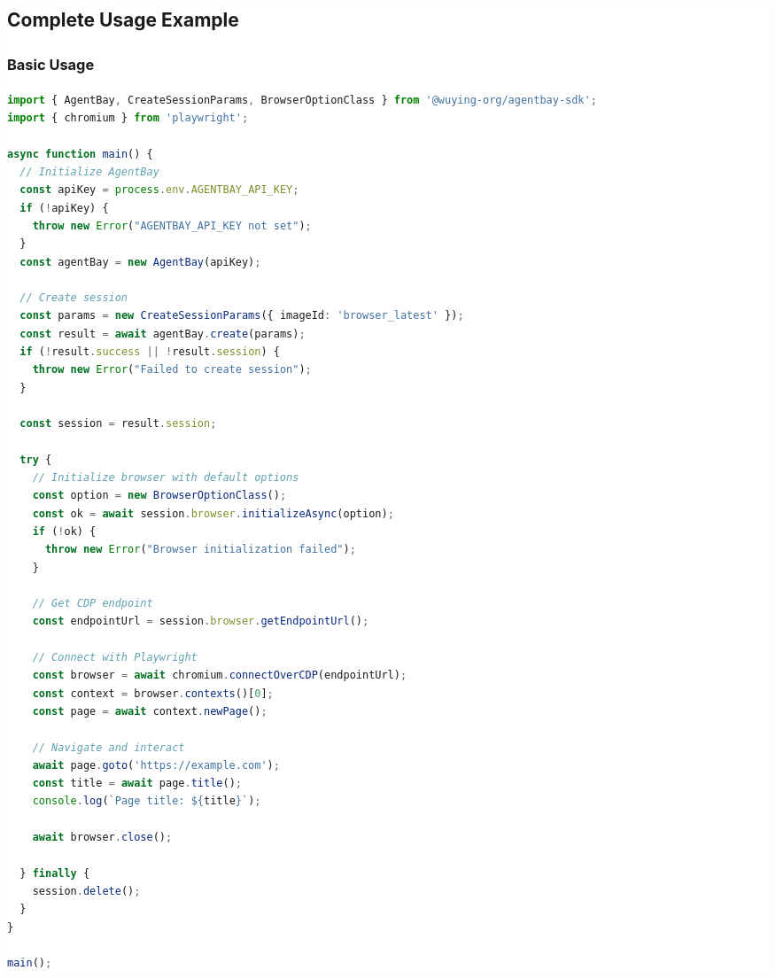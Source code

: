 ## Complete Usage Example

### Basic Usage

```typescript
import { AgentBay, CreateSessionParams, BrowserOptionClass } from '@wuying-org/agentbay-sdk';
import { chromium } from 'playwright';

async function main() {
  // Initialize AgentBay
  const apiKey = process.env.AGENTBAY_API_KEY;
  if (!apiKey) {
    throw new Error("AGENTBAY_API_KEY not set");
  }
  const agentBay = new AgentBay(apiKey);

  // Create session
  const params = new CreateSessionParams({ imageId: 'browser_latest' });
  const result = await agentBay.create(params);
  if (!result.success || !result.session) {
    throw new Error("Failed to create session");
  }

  const session = result.session;

  try {
    // Initialize browser with default options
    const option = new BrowserOptionClass();
    const ok = await session.browser.initializeAsync(option);
    if (!ok) {
      throw new Error("Browser initialization failed");
    }

    // Get CDP endpoint
    const endpointUrl = session.browser.getEndpointUrl();

    // Connect with Playwright
    const browser = await chromium.connectOverCDP(endpointUrl);
    const context = browser.contexts()[0];
    const page = await context.newPage();

    // Navigate and interact
    await page.goto('https://example.com');
    const title = await page.title();
    console.log(`Page title: ${title}`);

    await browser.close();

  } finally {
    session.delete();
  }
}

main();
```
